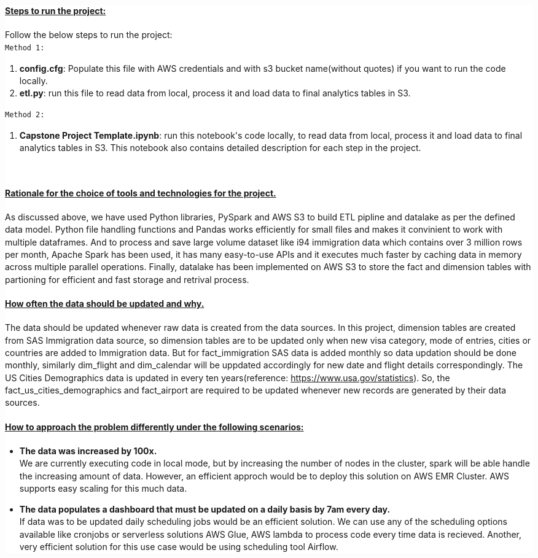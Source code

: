 #### <u>Steps to run the project:</u>
Follow the below steps to run the project:<br>
`Method 1:`
1. **config.cfg**: Populate this file with AWS credentials and with s3 bucket name(without quotes) if you want to run the code locally.
2. **etl.py**: run this file to read data from local, process it and load data to final analytics tables in S3.<br>

`Method 2:`
1. **Capstone Project Template.ipynb**: run this notebook's code locally, to read data from local, process it and load data to final analytics tables in S3. This notebook also contains detailed description for each step in the project.
<br>


#### <u>**Rationale for the choice of tools and technologies for the project.**</u>
As discussed above, we have used Python libraries, PySpark and AWS S3 to build ETL pipline and datalake as per the defined data model. Python file handling functions and Pandas works efficiently for small files and makes it convinient to work with multiple dataframes. And to process and save large volume dataset like i94 immigration data which contains over 3 million rows per month, Apache Spark has been used, it has many easy-to-use APIs and it executes much faster by caching data in memory across multiple parallel operations. Finally, datalake has been implemented on AWS S3 to store the fact and dimension tables with partioning for efficient and fast storage and retrival process. 
  
#### <u>**How often the data should be updated and why.**</u>
The data should be updated whenever raw data is created from the data sources.
In this project, dimension tables are created from SAS Immigration data source, so dimension tables are to be updated only when new visa category, mode of entries, cities or countries are added to Immigration data. But for fact_immigration SAS data is added monthly so data updation should be done monthly, similarly dim_flight and dim_calendar will be uppdated accordingly for new date and flight details correspondingly.
The US Cities Demographics data is updated in every ten years(reference: https://www.usa.gov/statistics). So, the fact_us_cities_demographics and fact_airport are required to be updated whenever new records are generated by their data sources.
    

#### <u>**How to approach the problem differently under the following scenarios:**</u>
   - **The data was increased by 100x.**<br>
       We are currently executing code in local mode, but by increasing the number of nodes in the cluster, spark will be able handle
       the increasing amount of data. However, an efficient approch would be to deploy this solution on AWS EMR Cluster.
       AWS supports easy scaling for this much data.<br>
       
   - **The data populates a dashboard that must be updated on a daily basis by 7am every day.**<br>
       If data was to be updated daily scheduling jobs would be an efficient solution.
       We can use any of the scheduling options available like cronjobs or serverless solutions AWS Glue, AWS lambda to process code every
       time data is recieved. Another, very efficient solution for this use case would be using scheduling tool Airflow.<br>
       